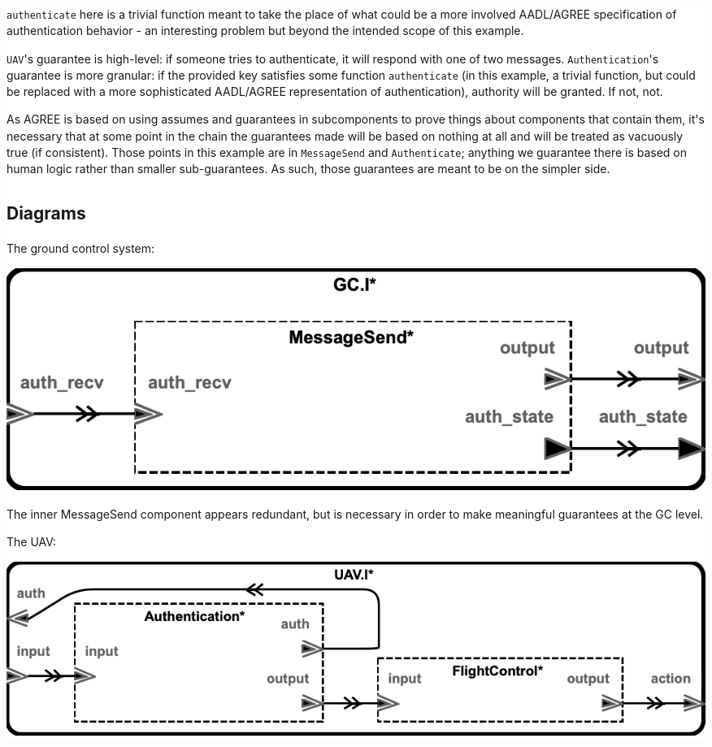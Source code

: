 `authenticate` here is a trivial function meant to take the place of what could
be a more involved AADL/AGREE specification of authentication behavior - an
interesting problem but beyond the intended scope of this example.

`UAV`'s guarantee is high-level: if someone tries to authenticate, it will
respond with one of two messages. `Authentication`'s guarantee is more granular:
if the provided key satisfies some function `authenticate` (in this example, a
trivial function, but could be replaced with a more sophisticated AADL/AGREE
representation of authentication), authority will be granted. If not, not.

As AGREE is based on using assumes and guarantees in subcomponents to prove
things about components that contain them, it's necessary that at some point in
the chain the guarantees made will be based on nothing at all and will be
treated as vacuously true (if consistent). Those points in this example are in
`MessageSend` and `Authenticate`; anything we guarantee there is based on human
logic rather than smaller sub-guarantees. As such, those guarantees are meant to
be on the simpler side.

Diagrams
--------

The ground control system:

![ground-control-diagram](images/gc.png)

The inner MessageSend component appears redundant, but is necessary in order to
make meaningful guarantees at the GC level.

The UAV:

![uav-diagram](images/uav.png)
